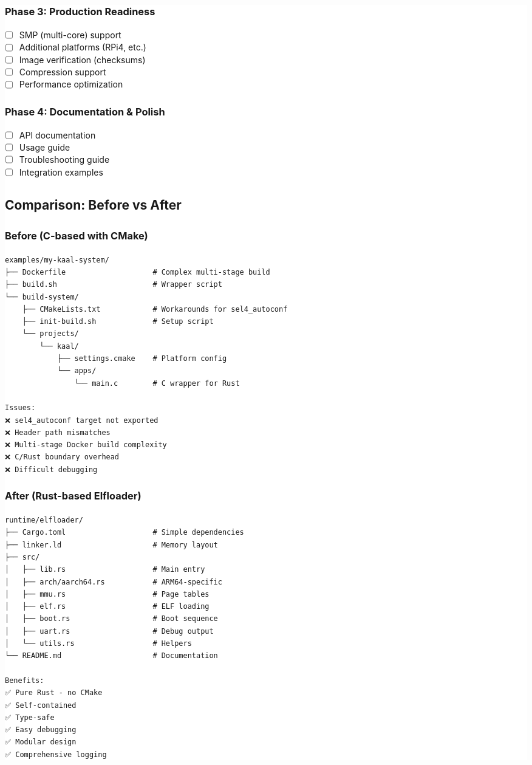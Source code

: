 ### Phase 3: Production Readiness
- [ ] SMP (multi-core) support
- [ ] Additional platforms (RPi4, etc.)
- [ ] Image verification (checksums)
- [ ] Compression support
- [ ] Performance optimization

### Phase 4: Documentation & Polish
- [ ] API documentation
- [ ] Usage guide
- [ ] Troubleshooting guide
- [ ] Integration examples

## Comparison: Before vs After

### Before (C-based with CMake)
```
examples/my-kaal-system/
├── Dockerfile                    # Complex multi-stage build
├── build.sh                      # Wrapper script
└── build-system/
    ├── CMakeLists.txt            # Workarounds for sel4_autoconf
    ├── init-build.sh             # Setup script
    └── projects/
        └── kaal/
            ├── settings.cmake    # Platform config
            └── apps/
                └── main.c        # C wrapper for Rust

Issues:
❌ sel4_autoconf target not exported
❌ Header path mismatches
❌ Multi-stage Docker build complexity
❌ C/Rust boundary overhead
❌ Difficult debugging
```

### After (Rust-based Elfloader)
```
runtime/elfloader/
├── Cargo.toml                    # Simple dependencies
├── linker.ld                     # Memory layout
├── src/
│   ├── lib.rs                    # Main entry
│   ├── arch/aarch64.rs           # ARM64-specific
│   ├── mmu.rs                    # Page tables
│   ├── elf.rs                    # ELF loading
│   ├── boot.rs                   # Boot sequence
│   ├── uart.rs                   # Debug output
│   └── utils.rs                  # Helpers
└── README.md                     # Documentation

Benefits:
✅ Pure Rust - no CMake
✅ Self-contained
✅ Type-safe
✅ Easy debugging
✅ Modular design
✅ Comprehensive logging
```
